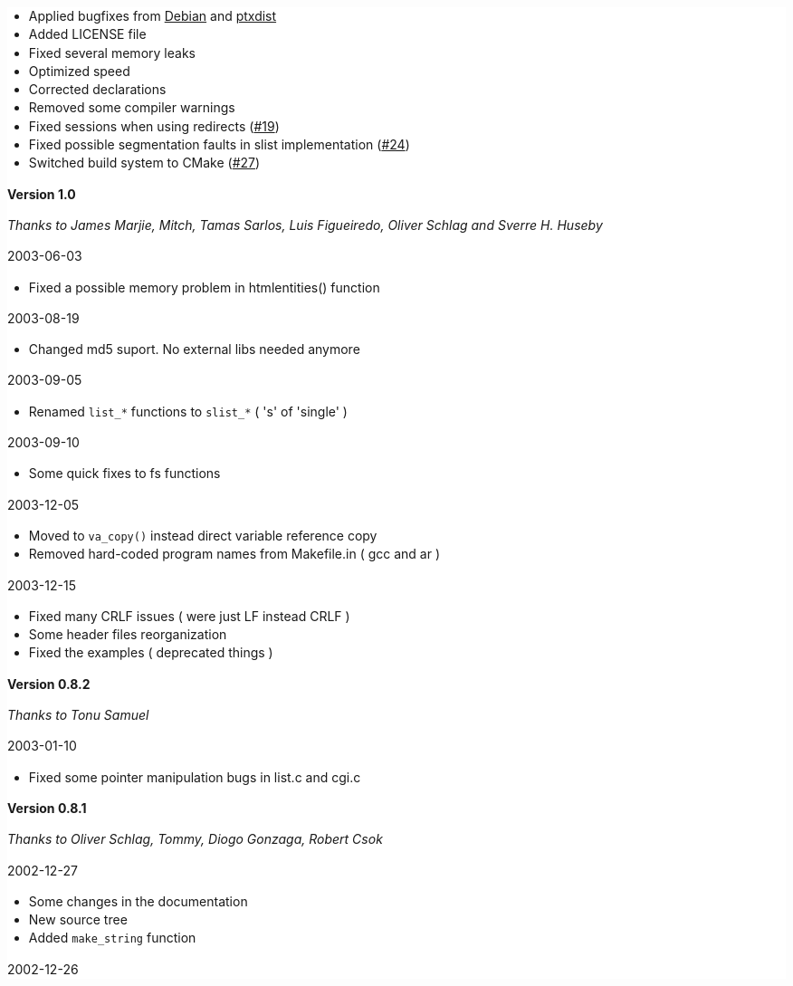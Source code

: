* Applied bugfixes from [Debian](https://www.debian.org/) and [ptxdist](http://www.ptxdist.org/)
* Added LICENSE file
* Fixed several memory leaks
* Optimized speed
* Corrected declarations
* Removed some compiler warnings
* Fixed sessions when using redirects ([#19](https://github.com/rafaelsteil/libcgi/issues/19))
* Fixed possible segmentation faults in slist implementation ([#24](https://github.com/rafaelsteil/libcgi/issues/24))
* Switched build system to CMake ([#27](https://github.com/rafaelsteil/libcgi/issues/27))

__Version 1.0__

_Thanks to James Marjie, Mitch, Tamas Sarlos, Luis Figueiredo, Oliver Schlag and Sverre H. Huseby_

2003-06-03

* Fixed a possible memory problem in htmlentities() function

2003-08-19

* Changed md5 suport. No external libs needed anymore

2003-09-05

* Renamed `list_*` functions to `slist_*` ( 's' of 'single' )

2003-09-10

* Some quick fixes to fs functions

2003-12-05

* Moved to `va_copy()` instead direct variable reference copy
* Removed hard-coded program names from Makefile.in ( gcc and ar )

2003-12-15

* Fixed many CRLF issues ( were just LF instead CRLF )
* Some header files reorganization
* Fixed the examples ( deprecated things )

__Version 0.8.2__

_Thanks to Tonu Samuel_

2003-01-10

* Fixed some pointer manipulation bugs in list.c and cgi.c

__Version 0.8.1__

_Thanks to Oliver Schlag, Tommy, Diogo Gonzaga, Robert Csok_

2002-12-27

* Some changes in the documentation
* New source tree
* Added `make_string` function

2002-12-26
